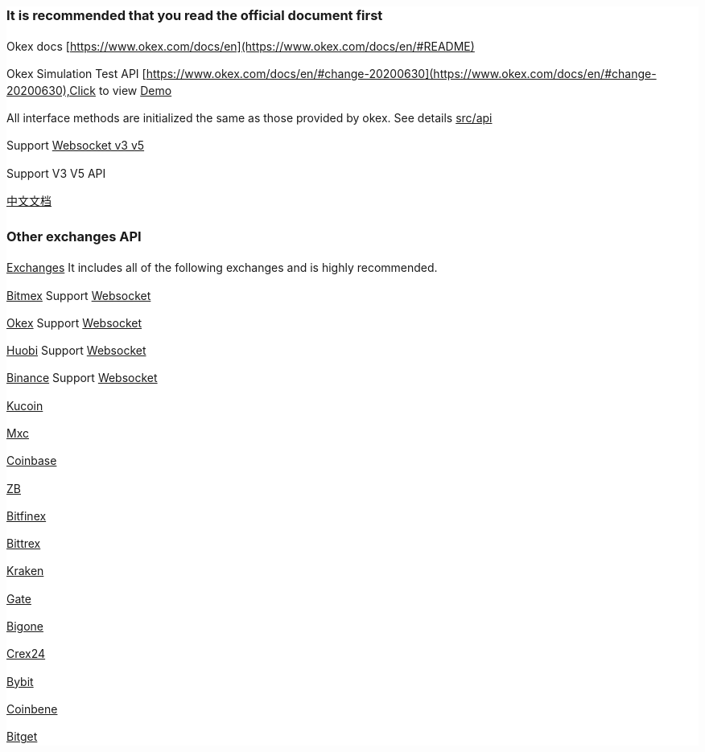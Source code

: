 ### It is recommended that you read the official document first

Okex docs [https://www.okex.com/docs/en](https://www.okex.com/docs/en/#README)

Okex Simulation Test API [https://www.okex.com/docs/en/#change-20200630](https://www.okex.com/docs/en/#change-20200630),Click to view [Demo](https://github.com/zhouaini528/okex-php#simulation-test-api)

All interface methods are initialized the same as those provided by okex. See details [src/api](https://github.com/zhouaini528/okex-php/tree/master/src/Api)

Support [Websocket v3 v5](https://github.com/zhouaini528/okex-php/blob/master/README.md#Websocket)

Support V3 V5 API

[中文文档](https://github.com/zhouaini528/okex-php/blob/master/README_CN.md)

### Other exchanges API

[Exchanges](https://github.com/zhouaini528/exchanges-php) It includes all of the following exchanges and is highly recommended.

[Bitmex](https://github.com/zhouaini528/bitmex-php) Support [Websocket](https://github.com/zhouaini528/bitmex-php/blob/master/README.md#Websocket)

[Okex](https://github.com/zhouaini528/okex-php) Support [Websocket](https://github.com/zhouaini528/okex-php/blob/master/README.md#Websocket)

[Huobi](https://github.com/zhouaini528/huobi-php) Support [Websocket](https://github.com/zhouaini528/huobi-php/blob/master/README.md#Websocket)

[Binance](https://github.com/zhouaini528/binance-php) Support [Websocket](https://github.com/zhouaini528/binance-php/blob/master/README.md#Websocket)

[Kucoin](https://github.com/zhouaini528/kucoin-php)

[Mxc](https://github.com/zhouaini528/Mxc-php)

[Coinbase](https://github.com/zhouaini528/coinbase-php)

[ZB](https://github.com/zhouaini528/zb-php)

[Bitfinex](https://github.com/zhouaini528/bitfinex-php)

[Bittrex](https://github.com/zhouaini528/bittrex-php)

[Kraken](https://github.com/zhouaini528/kraken-php)

[Gate](https://github.com/zhouaini528/gate-php)   

[Bigone](https://github.com/zhouaini528/bigone-php)   

[Crex24](https://github.com/zhouaini528/crex24-php)   

[Bybit](https://github.com/zhouaini528/bybit-php)  

[Coinbene](https://github.com/zhouaini528/coinbene-php)   

[Bitget](https://github.com/zhouaini528/bitget-php)   

